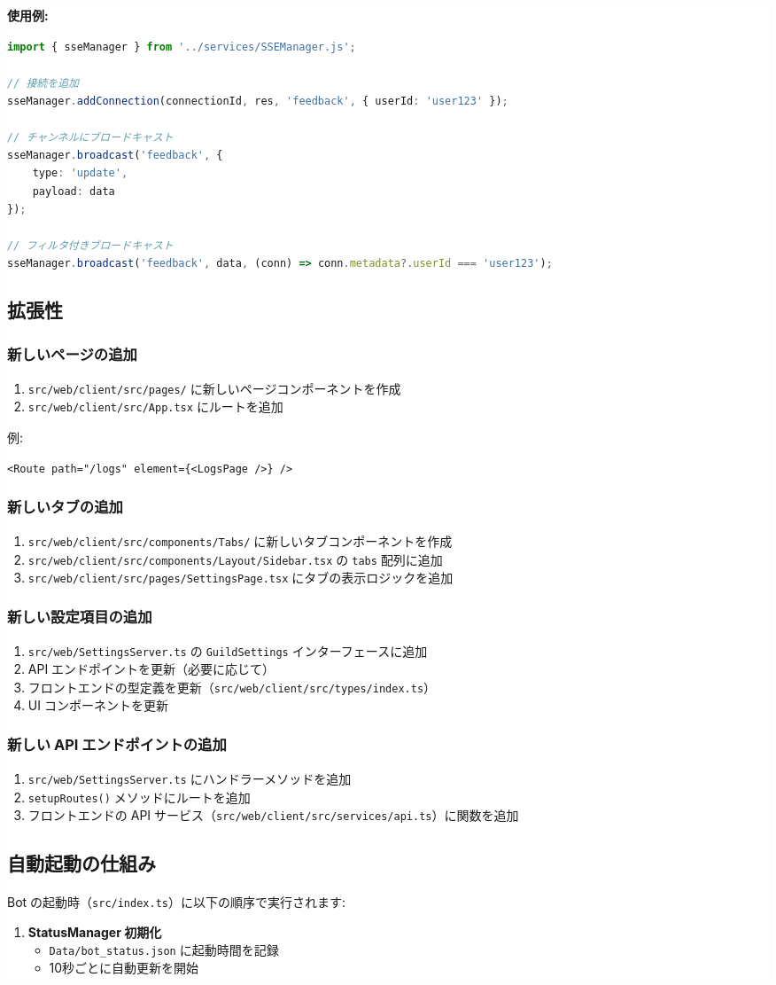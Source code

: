 **使用例:**
```typescript
import { sseManager } from '../services/SSEManager.js';

// 接続を追加
sseManager.addConnection(connectionId, res, 'feedback', { userId: 'user123' });

// チャンネルにブロードキャスト
sseManager.broadcast('feedback', {
    type: 'update',
    payload: data
});

// フィルタ付きブロードキャスト
sseManager.broadcast('feedback', data, (conn) => conn.metadata?.userId === 'user123');
```

## 拡張性

### 新しいページの追加

1. `src/web/client/src/pages/` に新しいページコンポーネントを作成
2. `src/web/client/src/App.tsx` にルートを追加

例:
```tsx
<Route path="/logs" element={<LogsPage />} />
```

### 新しいタブの追加

1. `src/web/client/src/components/Tabs/` に新しいタブコンポーネントを作成
2. `src/web/client/src/components/Layout/Sidebar.tsx` の `tabs` 配列に追加
3. `src/web/client/src/pages/SettingsPage.tsx` にタブの表示ロジックを追加

### 新しい設定項目の追加

1. `src/web/SettingsServer.ts` の `GuildSettings` インターフェースに追加
2. API エンドポイントを更新（必要に応じて）
3. フロントエンドの型定義を更新（`src/web/client/src/types/index.ts`）
4. UI コンポーネントを更新

### 新しい API エンドポイントの追加

1. `src/web/SettingsServer.ts` にハンドラーメソッドを追加
2. `setupRoutes()` メソッドにルートを追加
3. フロントエンドの API サービス（`src/web/client/src/services/api.ts`）に関数を追加

## 自動起動の仕組み

Bot の起動時（`src/index.ts`）に以下の順序で実行されます:

1. **StatusManager 初期化**
   - `Data/bot_status.json` に起動時間を記録
   - 10秒ごとに自動更新を開始
